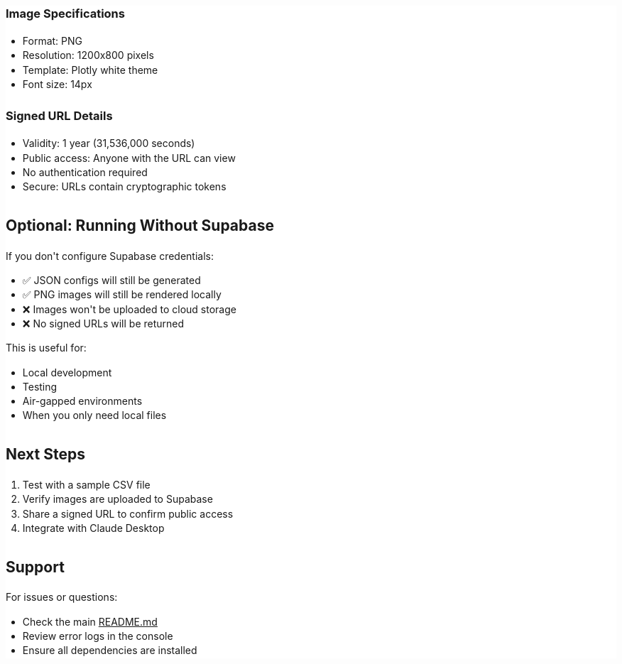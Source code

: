 ### Image Specifications
- Format: PNG
- Resolution: 1200x800 pixels
- Template: Plotly white theme
- Font size: 14px

### Signed URL Details
- Validity: 1 year (31,536,000 seconds)
- Public access: Anyone with the URL can view
- No authentication required
- Secure: URLs contain cryptographic tokens

## Optional: Running Without Supabase

If you don't configure Supabase credentials:
- ✅ JSON configs will still be generated
- ✅ PNG images will still be rendered locally
- ❌ Images won't be uploaded to cloud storage
- ❌ No signed URLs will be returned

This is useful for:
- Local development
- Testing
- Air-gapped environments
- When you only need local files

## Next Steps

1. Test with a sample CSV file
2. Verify images are uploaded to Supabase
3. Share a signed URL to confirm public access
4. Integrate with Claude Desktop

## Support

For issues or questions:
- Check the main [README.md](README.md)
- Review error logs in the console
- Ensure all dependencies are installed


